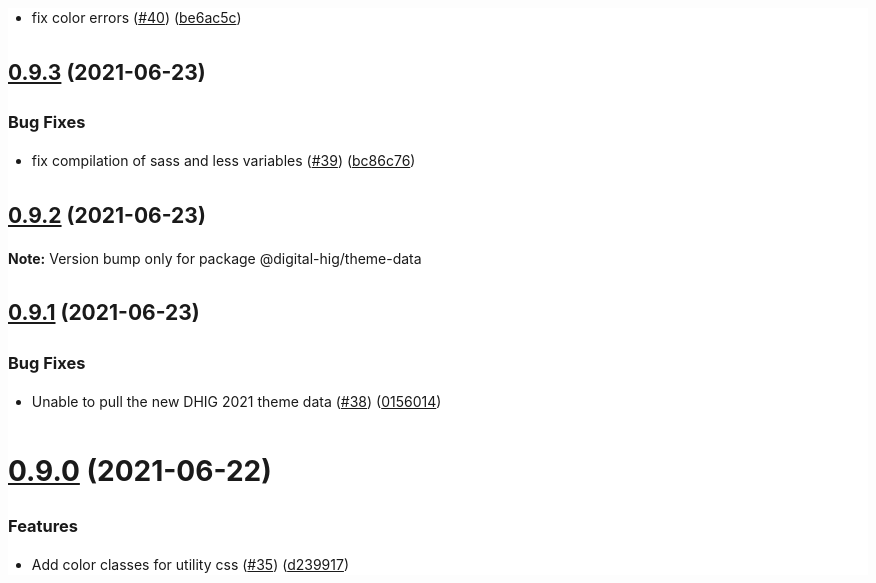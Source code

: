 * fix color errors ([#40](https://git.autodesk.com//dpe/digital-hig/issues/40)) ([be6ac5c](https://git.autodesk.com//dpe/digital-hig/commits/be6ac5c1e54825571fd0c17f8564ba1fb7a84cf6))





## [0.9.3](https://git.autodesk.com//dpe/digital-hig/compare/@digital-hig/theme-data@0.9.2...@digital-hig/theme-data@0.9.3) (2021-06-23)


### Bug Fixes

* fix compilation of sass and less variables ([#39](https://git.autodesk.com//dpe/digital-hig/issues/39)) ([bc86c76](https://git.autodesk.com//dpe/digital-hig/commits/bc86c76a06429acc075f7f62b01b070a19cf26ca))





## [0.9.2](https://git.autodesk.com//dpe/digital-hig/compare/@digital-hig/theme-data@0.9.1...@digital-hig/theme-data@0.9.2) (2021-06-23)

**Note:** Version bump only for package @digital-hig/theme-data





## [0.9.1](https://git.autodesk.com//dpe/digital-hig/compare/@digital-hig/theme-data@0.9.0...@digital-hig/theme-data@0.9.1) (2021-06-23)


### Bug Fixes

* Unable to pull the new DHIG 2021 theme data ([#38](https://git.autodesk.com//dpe/digital-hig/issues/38)) ([0156014](https://git.autodesk.com//dpe/digital-hig/commits/015601475ec3a8fb02aa397c243bcf06ffd5a443))





# [0.9.0](https://git.autodesk.com//dpe/digital-hig/compare/@digital-hig/theme-data@0.8.0...@digital-hig/theme-data@0.9.0) (2021-06-22)


### Features

* Add color classes for utility css ([#35](https://git.autodesk.com//dpe/digital-hig/issues/35)) ([d239917](https://git.autodesk.com//dpe/digital-hig/commits/d2399176c3675cae92804021ea075ab1cc939976))
